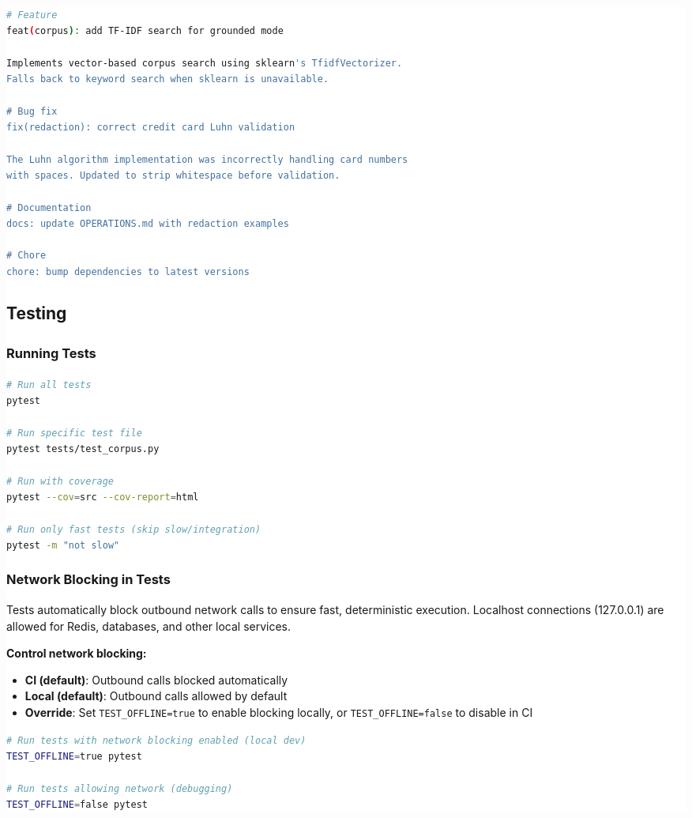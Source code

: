 ```bash
# Feature
feat(corpus): add TF-IDF search for grounded mode

Implements vector-based corpus search using sklearn's TfidfVectorizer.
Falls back to keyword search when sklearn is unavailable.

# Bug fix
fix(redaction): correct credit card Luhn validation

The Luhn algorithm implementation was incorrectly handling card numbers
with spaces. Updated to strip whitespace before validation.

# Documentation
docs: update OPERATIONS.md with redaction examples

# Chore
chore: bump dependencies to latest versions
```

## Testing

### Running Tests

```bash
# Run all tests
pytest

# Run specific test file
pytest tests/test_corpus.py

# Run with coverage
pytest --cov=src --cov-report=html

# Run only fast tests (skip slow/integration)
pytest -m "not slow"
```

### Network Blocking in Tests

Tests automatically block outbound network calls to ensure fast, deterministic execution. Localhost connections (127.0.0.1) are allowed for Redis, databases, and other local services.

**Control network blocking:**
- **CI (default)**: Outbound calls blocked automatically
- **Local (default)**: Outbound calls allowed by default
- **Override**: Set `TEST_OFFLINE=true` to enable blocking locally, or `TEST_OFFLINE=false` to disable in CI

```bash
# Run tests with network blocking enabled (local dev)
TEST_OFFLINE=true pytest

# Run tests allowing network (debugging)
TEST_OFFLINE=false pytest
```
